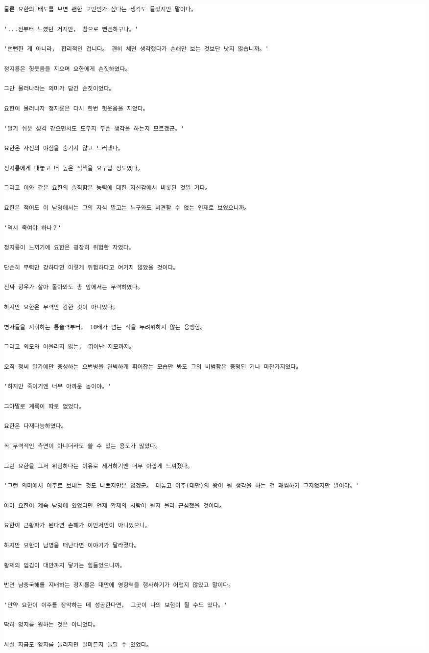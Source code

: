 	물론 요한의 태도를 보면 괜한 고민인가 싶다는 생각도 들었지만 말이다。

	'...전부터 느꼈던 거지만， 참으로 뻔뻔하구나。'

	'뻔뻔한 게 아니라， 합리적인 겁니다。 괜히 체면 생각했다가 손해만 보는 것보단 낫지 않습니까。'

	정지룡은 헛웃음을 지으며 요한에게 손짓하였다。

	그만 물러나라는 의미가 담긴 손짓이었다。

	요한이 물러나자 정지룡은 다시 한번 헛웃음을 지었다。

	'알기 쉬운 성격 같으면서도 도무지 무슨 생각을 하는지 모르겠군。'

	요한은 자신의 야심을 숨기지 않고 드러냈다。

	정지룡에게 대놓고 더 높은 직책을 요구할 정도였다。

	그리고 이와 같은 요한의 솔직함은 능력에 대한 자신감에서 비롯된 것일 거다。

	요한은 적어도 이 남명에서는 그의 자식 말고는 누구와도 비견할 수 없는 인재로 보였으니까。

	'역시 죽여야 하나？'

	정지룡이 느끼기에 요한은 굉장히 위험한 자였다。

	단순히 무력만 강하다면 이렇게 위험하다고 여기지 않았을 것이다。

	진짜 항우가 살아 돌아와도 총 앞에서는 무력하였다。

	하지만 요한은 무력만 강한 것이 아니었다。

	병사들을 지휘하는 통솔력부터， 10배가 넘는 적을 두려워하지 않는 용맹함。

	그리고 외모와 어울리지 않는， 뛰어난 지모까지。

	오직 정씨 일가에만 충성하는 오번병을 완벽하게 휘어잡는 모습만 봐도 그의 비범함은 증명된 거나 마찬가지였다。

	'하지만 죽이기엔 너무 아까운 놈이야。'

	그야말로 계륵이 따로 없었다。

	요한은 다재다능하였다。

	꼭 무력적인 측면이 아니더라도 쓸 수 있는 용도가 많았다。

	그런 요한을 그저 위험하다는 이유로 제거하기엔 너무 아깝게 느껴졌다。

	'그런 의미에서 이주로 보내는 것도 나쁘지만은 않겠군。 대놓고 이주(대만)의 왕이 될 생각을 하는 건 괘씸하기 그지없지만 말이야。'

	아마 요한이 계속 남명에 있었다면 언제 황제의 사람이 될지 몰라 근심했을 것이다。

	요한이 근황파가 된다면 손해가 이만저만이 아니었으니。

	하지만 요한이 남명을 떠난다면 이야기가 달라졌다。

	황제의 입김이 대만까지 닿기는 힘들었으니까。

	반면 남중국해를 지배하는 정지룡은 대만에 영향력을 행사하기가 어렵지 않았고 말이다。

	'만약 요한이 이주를 장악하는 데 성공한다면， 그곳이 나의 보험이 될 수도 있다。'

	딱히 영지를 원하는 것은 아니었다。

	사실 지금도 영지를 늘리자면 얼마든지 늘릴 수 있었다。
